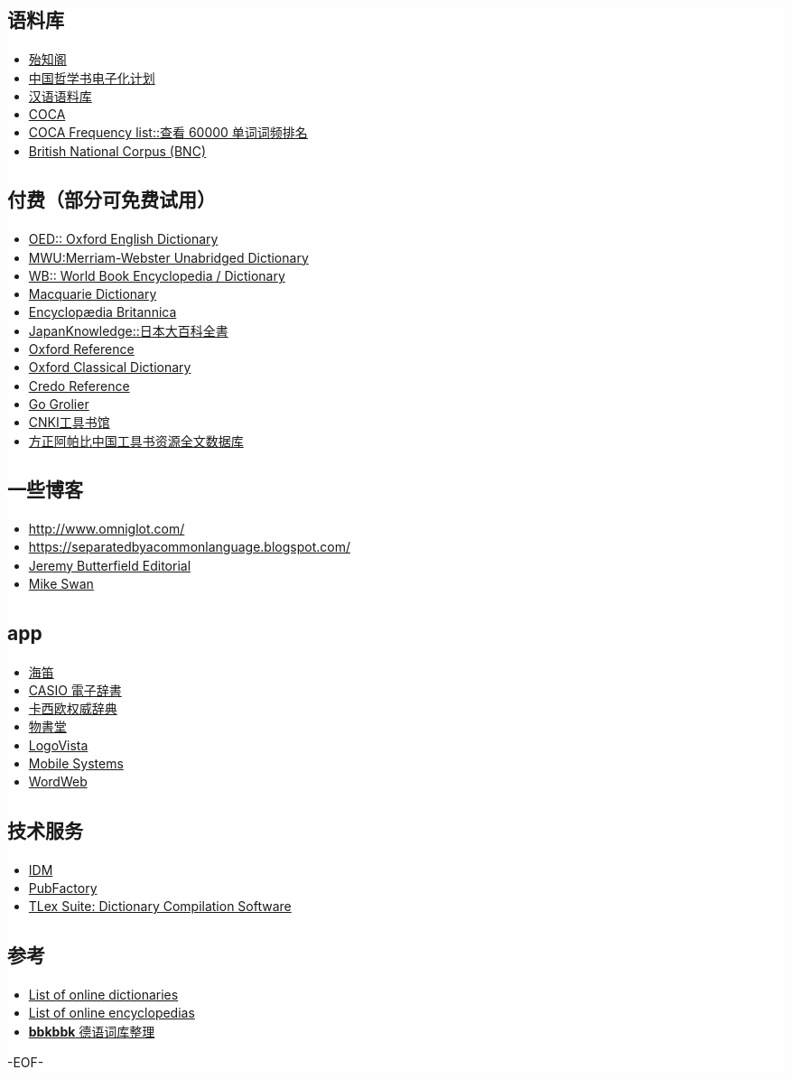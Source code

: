 

## 语料库
- [殆知阁](http://www.daizhige.org/)
- [中国哲学书电子化计划](http://ctext.org/)
- [汉语语料库](http://www.aihanyu.org/cncorpus/index.aspx)
- [COCA](https://corpus.byu.edu/coca/)
- [COCA Frequency list::查看 60000 单词词频排名](https://www.wordandphrase.info/frequencyList.asp)
- [British National Corpus (BNC) ](https://corpus.byu.edu/bnc/)

## 付费（部分可免费试用）
- [OED:: Oxford English Dictionary](http://www.oed.com/)
- [MWU:Merriam-Webster Unabridged Dictionary](http://unabridged.merriam-webster.com/)
- [WB:: World Book Encyclopedia / Dictionary](http://worldbookonline.com/)
- [Macquarie Dictionary](https://www.macquariedictionary.com.au/)
- [Encyclopædia Britannica](https://www.britannica.com/)
- [JapanKnowledge::日本大百科全書](http://japanknowledge.com/)
- [Oxford Reference](http://www.oxfordreference.com/)
- [Oxford Classical Dictionary](http://classics.oxfordre.com/)
- [Credo Reference](http://search.credoreference.com/)
- [Go Grolier](http://go.grolier.com/)
- [CNKI工具书馆](http://gongjushu.cnki.net/refbook/default.aspx)
- [方正阿帕比中国工具书资源全文数据库](http://www.apabi.cn/solution/source/4/)



## 一些博客
- http://www.omniglot.com/
- https://separatedbyacommonlanguage.blogspot.com/
- [Jeremy Butterfield Editorial](https://jeremybutterfield.wordpress.com/)
- [Mike Swan](https://mikeswan.net/)


## app
- [海笛](http://cidian.dict.cn/center.html)
- [CASIO 電子辞書](https://casio.jp/exword/)
- [卡西欧权威辞典](http://www.casio.com.cn/e-edu/books.html)
- [物書堂](https://www.monokakido.jp/)
- [LogoVista](http://www.logovista.co.jp/)
- [Mobile Systems](https://www.mobisystems.com/dictionaries/)
- [WordWeb](https://wordweb.info/)


## 技术服务
- [IDM](http://www.idmgroup.com/use-cases.htm)
- [PubFactory](http://www.pubfactory.com/pubfactory/case-studies.html)
- [TLex Suite: Dictionary Compilation Software](http://tshwanedje.com/tshwanelex/)

## 参考
- [List of online dictionaries](https://en.wikipedia.org/wiki/List_of_online_dictionaries)
- [List of online encyclopedias](https://en.wikipedia.org/wiki/List_of_online_encyclopedias)
- [**bbkbbk** 德语词库整理](https://pdawiki.com/forum/thread-11437-1-1.html)

-EOF-
